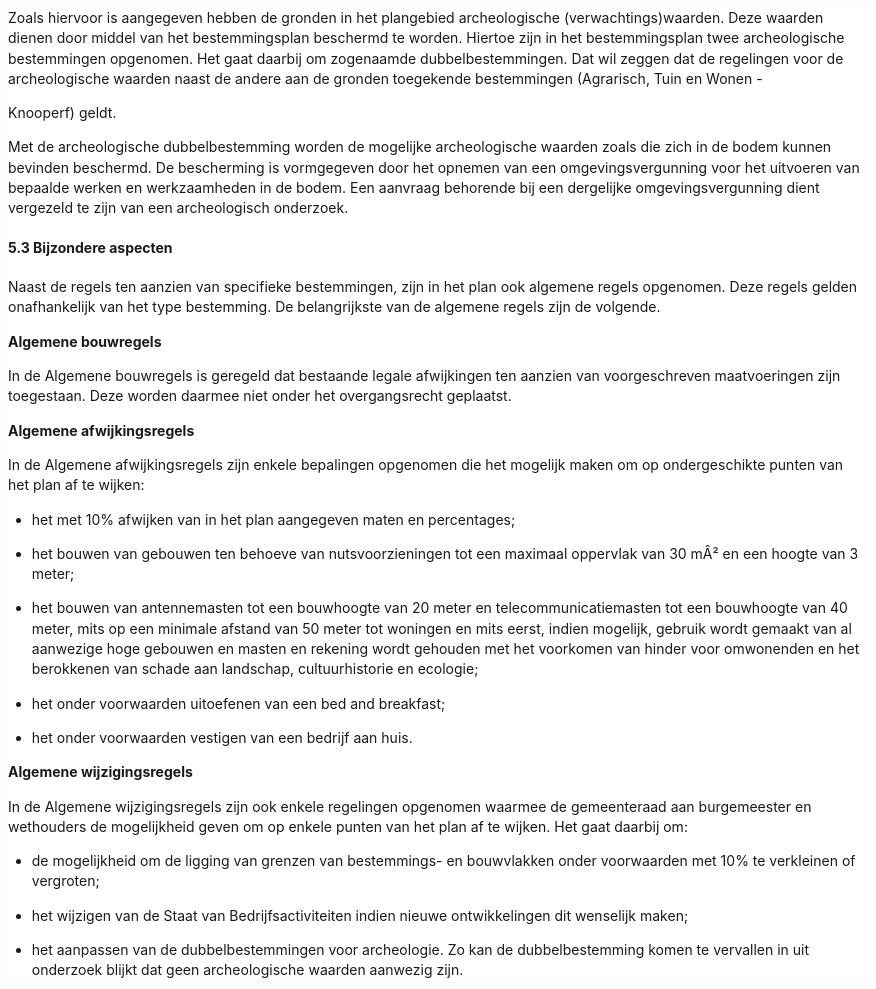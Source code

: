 Zoals hiervoor is aangegeven hebben de gronden in het plangebied archeologische (verwachtings)waarden. Deze waarden dienen door middel van het bestemmingsplan beschermd te worden. Hiertoe zijn in het bestemmingsplan twee archeologische bestemmingen opgenomen. Het gaat daarbij om zogenaamde dubbelbestemmingen. Dat wil zeggen dat de regelingen voor de archeologische waarden naast de andere aan de gronden toegekende bestemmingen (Agrarisch, Tuin en Wonen \-

Knooperf) geldt.

Met de archeologische dubbelbestemming worden de mogelijke archeologische waarden zoals die zich in de bodem kunnen bevinden beschermd. De bescherming is vormgegeven door het opnemen van een omgevingsvergunning voor het uitvoeren van bepaalde werken en werkzaamheden in de bodem. Een aanvraag behorende bij een dergelijke omgevingsvergunning dient vergezeld te zijn van een archeologisch onderzoek.

#### 5\.3 Bijzondere aspecten

Naast de regels ten aanzien van specifieke bestemmingen, zijn in het plan ook algemene regels opgenomen. Deze regels gelden onafhankelijk van het type bestemming. De belangrijkste van de algemene regels zijn de volgende.

**Algemene bouwregels**

In de Algemene bouwregels is geregeld dat bestaande legale afwijkingen ten aanzien van voorgeschreven maatvoeringen zijn toegestaan. Deze worden daarmee niet onder het overgangsrecht geplaatst.

**Algemene afwijkingsregels**

In de Algemene afwijkingsregels zijn enkele bepalingen opgenomen die het mogelijk maken om op ondergeschikte punten van het plan af te wijken:

* het met 10% afwijken van in het plan aangegeven maten en percentages;

* het bouwen van gebouwen ten behoeve van nutsvoorzieningen tot een maximaal oppervlak van 30 mÂ² en een hoogte van 3 meter;

* het bouwen van antennemasten tot een bouwhoogte van 20 meter en telecommunicatiemasten tot een bouwhoogte van 40 meter, mits op een minimale afstand van 50 meter tot woningen en mits eerst, indien mogelijk, gebruik wordt gemaakt van al aanwezige hoge gebouwen en masten en rekening wordt gehouden met het voorkomen van hinder voor omwonenden en het berokkenen van schade aan landschap, cultuurhistorie en ecologie;

* het onder voorwaarden uitoefenen van een bed and breakfast;

* het onder voorwaarden vestigen van een bedrijf aan huis.

**Algemene wijzigingsregels**

In de Algemene wijzigingsregels zijn ook enkele regelingen opgenomen waarmee de gemeenteraad aan burgemeester en wethouders de mogelijkheid geven om op enkele punten van het plan af te wijken. Het gaat daarbij om:

* de mogelijkheid om de ligging van grenzen van bestemmings\- en bouwvlakken onder voorwaarden met 10% te verkleinen of vergroten;

* het wijzigen van de Staat van Bedrijfsactiviteiten indien nieuwe ontwikkelingen dit wenselijk maken;

* het aanpassen van de dubbelbestemmingen voor archeologie. Zo kan de dubbelbestemming komen te vervallen in uit onderzoek blijkt dat geen archeologische waarden aanwezig zijn.
